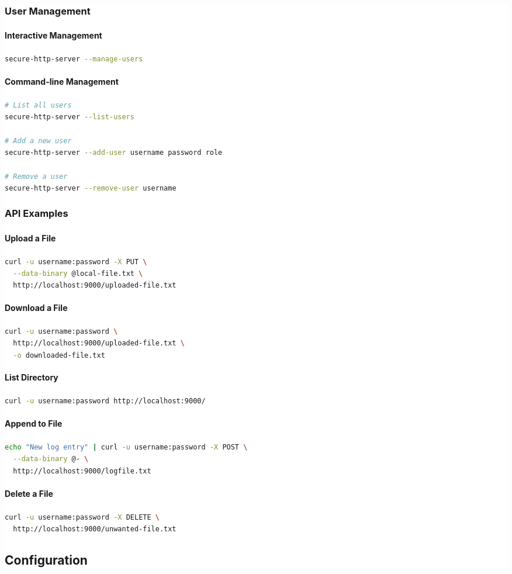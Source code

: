 ### User Management

#### Interactive Management
```bash
secure-http-server --manage-users
```

#### Command-line Management
```bash
# List all users
secure-http-server --list-users

# Add a new user
secure-http-server --add-user username password role

# Remove a user
secure-http-server --remove-user username
```

### API Examples

#### Upload a File
```bash
curl -u username:password -X PUT \
  --data-binary @local-file.txt \
  http://localhost:9000/uploaded-file.txt
```

#### Download a File
```bash
curl -u username:password \
  http://localhost:9000/uploaded-file.txt \
  -o downloaded-file.txt
```

#### List Directory
```bash
curl -u username:password http://localhost:9000/
```

#### Append to File
```bash
echo "New log entry" | curl -u username:password -X POST \
  --data-binary @- \
  http://localhost:9000/logfile.txt
```

#### Delete a File
```bash
curl -u username:password -X DELETE \
  http://localhost:9000/unwanted-file.txt
```

## Configuration
